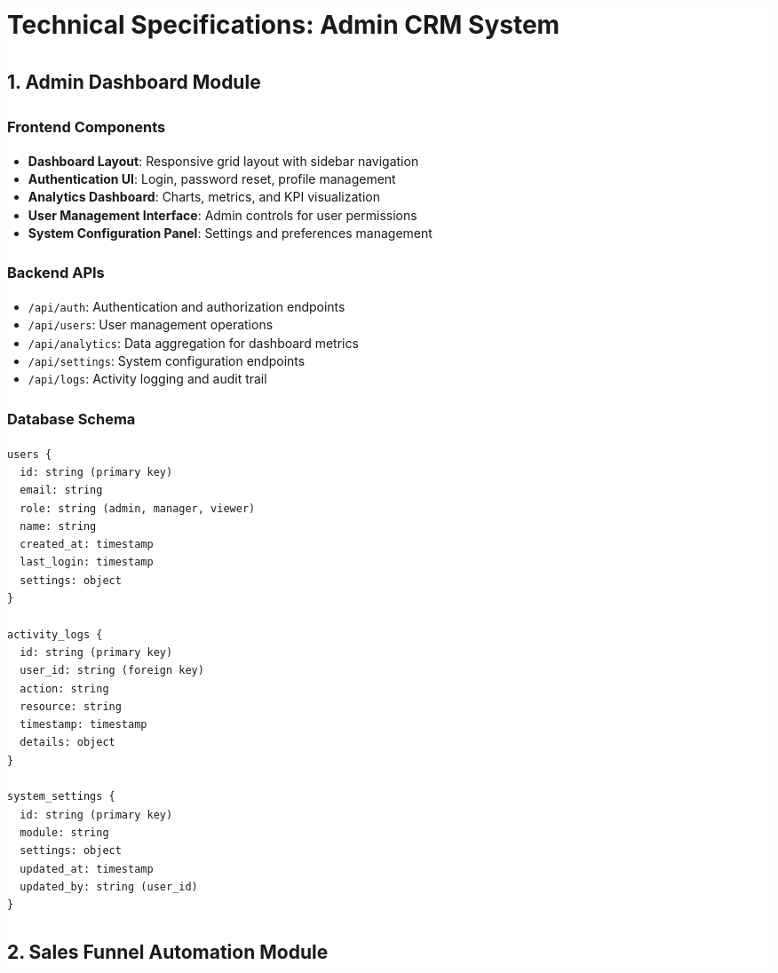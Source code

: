 # Technical Specifications: Admin CRM System

## 1. Admin Dashboard Module

### Frontend Components
- **Dashboard Layout**: Responsive grid layout with sidebar navigation
- **Authentication UI**: Login, password reset, profile management
- **Analytics Dashboard**: Charts, metrics, and KPI visualization
- **User Management Interface**: Admin controls for user permissions
- **System Configuration Panel**: Settings and preferences management

### Backend APIs
- `/api/auth`: Authentication and authorization endpoints
- `/api/users`: User management operations
- `/api/analytics`: Data aggregation for dashboard metrics
- `/api/settings`: System configuration endpoints
- `/api/logs`: Activity logging and audit trail

### Database Schema
```
users {
  id: string (primary key)
  email: string
  role: string (admin, manager, viewer)
  name: string
  created_at: timestamp
  last_login: timestamp
  settings: object
}

activity_logs {
  id: string (primary key)
  user_id: string (foreign key)
  action: string
  resource: string
  timestamp: timestamp
  details: object
}

system_settings {
  id: string (primary key)
  module: string
  settings: object
  updated_at: timestamp
  updated_by: string (user_id)
}
```

## 2. Sales Funnel Automation Module
